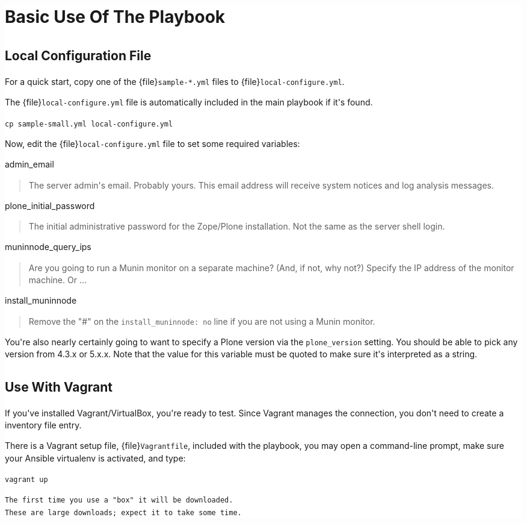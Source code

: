 # Basic Use Of The Playbook

## Local Configuration File

For a quick start, copy one of the {file}`sample-*.yml` files to {file}`local-configure.yml`.

The {file}`local-configure.yml` file is automatically included in the main playbook if it's found.

```shell-session
cp sample-small.yml local-configure.yml
```

Now, edit the {file}`local-configure.yml` file to set some required variables:

admin_email

> The server admin's email.
> Probably yours.
> This email address will receive system notices and log analysis messages.

plone_initial_password

> The initial administrative password for the Zope/Plone installation.
> Not the same as the server shell login.

muninnode_query_ips

> Are you going to run a Munin monitor on a separate machine?
> (And, if not, why not?)
> Specify the IP address of the monitor machine.
> Or ...

install_muninnode

> Remove the "#" on the `install_muninnode: no` line if you are not using a Munin monitor.

You're also nearly certainly going to want to specify a Plone version via the `plone_version` setting.
You should be able to pick any version from 4.3.x or 5.x.x.
Note that the value for this variable must be quoted to make sure it's interpreted as a string.

## Use With Vagrant

If you've installed Vagrant/VirtualBox, you're ready to test.
Since Vagrant manages the connection, you don't need to create a inventory file entry.

There is a Vagrant setup file, {file}`Vagrantfile`, included with the playbook,
you may open a command-line prompt, make sure your Ansible virtualenv is activated, and type:

```shell-session
vagrant up
```

```{note}
The first time you use a "box" it will be downloaded.
These are large downloads; expect it to take some time.
```
